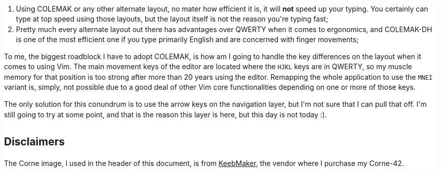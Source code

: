 1. Using COLEMAK or any other alternate layout, no mater how efficient it is, it
   will **not** speed up your typing. You certainly can type at top speed using
   those layouts, but the layout itself is not the reason you're typing fast;
2. Pretty much every alternate layout out there has advantages over QWERTY when
   it comes to ergonomics, and COLEMAK-DH is one of the most efficient one if
   you type primarily English and are concerned with finger movements;

To me, the biggest roadblock I have to adopt COLEMAK, is how am I going to
handle the key differences on the layout when it comes to using Vim. The main
movement keys of the editor are located where the `HJKL` keys are in QWERTY, so
my muscle memory for that position is too strong after more than 20 years using
the editor. Remapping the whole application to use the `MNEI` variant is,
simply, not possible due to a good deal of other Vim core functionalities
depending on one or more of those keys.

The only solution for this conundrum is to use the arrow keys on the navigation
layer, but I'm not sure that I can pull that off. I'm still going to try at some
point, and that is the reason this layer is here, but this day is not today :).

## Disclaimers

The Corne image, I used in the header of this document, is from
[KeebMaker](https://keebmaker.com/), the vendor where I purchase my Corne-42.
